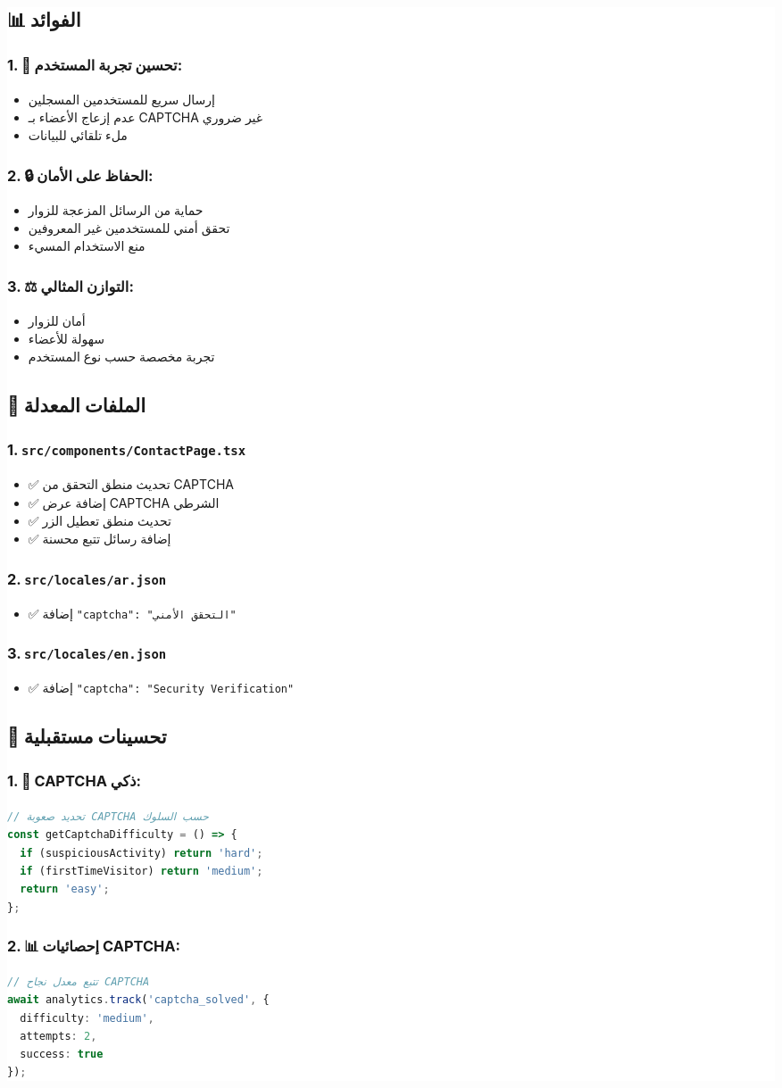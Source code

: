 ## 📊 الفوائد

### 1. **🚀 تحسين تجربة المستخدم**:
- إرسال سريع للمستخدمين المسجلين
- عدم إزعاج الأعضاء بـ CAPTCHA غير ضروري
- ملء تلقائي للبيانات

### 2. **🔒 الحفاظ على الأمان**:
- حماية من الرسائل المزعجة للزوار
- تحقق أمني للمستخدمين غير المعروفين
- منع الاستخدام المسيء

### 3. **⚖️ التوازن المثالي**:
- أمان للزوار
- سهولة للأعضاء
- تجربة مخصصة حسب نوع المستخدم

## 📁 الملفات المعدلة

### 1. `src/components/ContactPage.tsx`
- ✅ تحديث منطق التحقق من CAPTCHA
- ✅ إضافة عرض CAPTCHA الشرطي
- ✅ تحديث منطق تعطيل الزر
- ✅ إضافة رسائل تتبع محسنة

### 2. `src/locales/ar.json`
- ✅ إضافة `"captcha": "التحقق الأمني"`

### 3. `src/locales/en.json`
- ✅ إضافة `"captcha": "Security Verification"`

## 🔮 تحسينات مستقبلية

### 1. **🎯 CAPTCHA ذكي**:
```typescript
// تحديد صعوبة CAPTCHA حسب السلوك
const getCaptchaDifficulty = () => {
  if (suspiciousActivity) return 'hard';
  if (firstTimeVisitor) return 'medium';
  return 'easy';
};
```

### 2. **📊 إحصائيات CAPTCHA**:
```typescript
// تتبع معدل نجاح CAPTCHA
await analytics.track('captcha_solved', {
  difficulty: 'medium',
  attempts: 2,
  success: true
});
```
